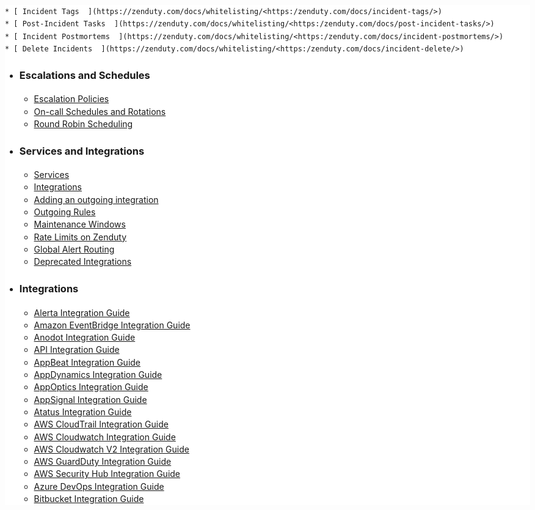     * [ Incident Tags  ](https://zenduty.com/docs/whitelisting/<https:/zenduty.com/docs/incident-tags/>)
    * [ Post-Incident Tasks  ](https://zenduty.com/docs/whitelisting/<https:/zenduty.com/docs/post-incident-tasks/>)
    * [ Incident Postmortems  ](https://zenduty.com/docs/whitelisting/<https:/zenduty.com/docs/incident-postmortems/>)
    * [ Delete Incidents  ](https://zenduty.com/docs/whitelisting/<https:/zenduty.com/docs/incident-delete/>)
  * ###  Escalations and Schedules 
    * [ Escalation Policies  ](https://zenduty.com/docs/whitelisting/<https:/zenduty.com/docs/escalation-policies/>)
    * [ On-call Schedules and Rotations  ](https://zenduty.com/docs/whitelisting/<https:/zenduty.com/docs/schedules/>)
    * [ Round Robin Scheduling  ](https://zenduty.com/docs/whitelisting/<https:/zenduty.com/docs/round-robin-scheduling/>)
  * ###  Services and Integrations 
    * [ Services  ](https://zenduty.com/docs/whitelisting/<https:/zenduty.com/docs/services/>)
    * [ Integrations  ](https://zenduty.com/docs/whitelisting/<https:/zenduty.com/docs/integrations/>)
    * [ Adding an outgoing integration  ](https://zenduty.com/docs/whitelisting/<https:/zenduty.com/docs/adding-an-outgoing-integration/>)
    * [ Outgoing Rules  ](https://zenduty.com/docs/whitelisting/<https:/zenduty.com/docs/outgoing-rules/>)
    * [ Maintenance Windows  ](https://zenduty.com/docs/whitelisting/<https:/zenduty.com/docs/maintenance-windows/>)
    * [ Rate Limits on Zenduty  ](https://zenduty.com/docs/whitelisting/<https:/zenduty.com/docs/rate-limits/>)
    * [ Global Alert Routing  ](https://zenduty.com/docs/whitelisting/<https:/zenduty.com/docs/global-alert-routing/>)
    * [ Deprecated Integrations  ](https://zenduty.com/docs/whitelisting/<https:/zenduty.com/docs/deprecated-integrations/>)
  * ###  Integrations 
    * [ Alerta Integration Guide  ](https://zenduty.com/docs/whitelisting/<https:/zenduty.com/docs/alerta-integration/>)
    * [ Amazon EventBridge Integration Guide  ](https://zenduty.com/docs/whitelisting/<https:/zenduty.com/docs/amazon-eventbridge-integration/>)
    * [ Anodot Integration Guide  ](https://zenduty.com/docs/whitelisting/<https:/zenduty.com/docs/anodot-integration/>)
    * [ API Integration Guide  ](https://zenduty.com/docs/whitelisting/<https:/zenduty.com/docs/api-integration/>)
    * [ AppBeat Integration Guide  ](https://zenduty.com/docs/whitelisting/<https:/zenduty.com/docs/appbeat-integration/>)
    * [ AppDynamics Integration Guide  ](https://zenduty.com/docs/whitelisting/<https:/zenduty.com/docs/appdynamics-integration/>)
    * [ AppOptics Integration Guide  ](https://zenduty.com/docs/whitelisting/<https:/zenduty.com/docs/appoptics-integration/>)
    * [ AppSignal Integration Guide  ](https://zenduty.com/docs/whitelisting/<https:/zenduty.com/docs/appsignal-integration/>)
    * [ Atatus Integration Guide  ](https://zenduty.com/docs/whitelisting/<https:/zenduty.com/docs/atatus-integration/>)
    * [ AWS CloudTrail Integration Guide  ](https://zenduty.com/docs/whitelisting/<https:/zenduty.com/docs/aws-cloudtrail-integration-guide/>)
    * [ AWS Cloudwatch Integration Guide  ](https://zenduty.com/docs/whitelisting/<https:/zenduty.com/docs/aws-cloudwatch-integration/>)
    * [ AWS Cloudwatch V2 Integration Guide  ](https://zenduty.com/docs/whitelisting/<https:/zenduty.com/docs/aws-cloudwatch-v2-integration/>)
    * [ AWS GuardDuty Integration Guide  ](https://zenduty.com/docs/whitelisting/<https:/zenduty.com/docs/aws-guardduty-integration/>)
    * [ AWS Security Hub Integration Guide  ](https://zenduty.com/docs/whitelisting/<https:/zenduty.com/docs/aws-security-hub-integration/>)
    * [ Azure DevOps Integration Guide  ](https://zenduty.com/docs/whitelisting/<https:/zenduty.com/docs/azure-devops-integration/>)
    * [ Bitbucket Integration Guide  ](https://zenduty.com/docs/whitelisting/<https:/zenduty.com/docs/bitbucket-integration/>)